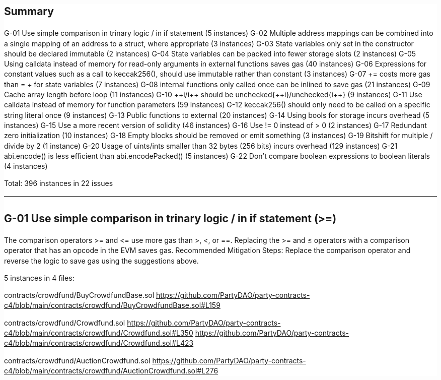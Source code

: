 
## Summary

G-01 Use simple comparison in trinary logic / in if statement (5 instances)
G-02 Multiple address mappings can be combined into a single mapping of an address to a struct, where appropriate (3 instances)
G-03 State variables only set in the constructor should be declared immutable (2 instances)
G-04 State variables can be packed into fewer storage slots (2 instances)
G-05 Using calldata instead of memory for read-only arguments in external functions saves gas (40 instances)
G-06 Expressions for constant values such as a call to keccak256(), should use immutable rather than constant (3 instances)
G-07 <x> += <y> costs more gas than <x> = <x> + <y> for state variables (7 instances)
G-08 internal functions only called once can be inlined to save gas (21 instances)
G-09 Cache array length before loop (11 instances) 
G-10 ++i/i++ should be unchecked{++i}/unchecked{i++} (9 instances)
G-11 Use calldata instead of memory for function parameters (59 instances)
G-12 keccak256() should only need to be called on a specific string literal once (9 instances)
G-13 Public functions to external (20 instances)
G-14 Using bools for storage incurs overhead (5 instances)
G-15 Use a more recent version of solidity (46 instances)
G-16 Use != 0 instead of > 0 (2 instances)
G-17 Redundant zero initialization (10 instances)
G-18 Empty blocks should be removed or emit something (3 instances)
G-19 Bitshift for multiple / divide by 2 (1 instance)
G-20 Usage of uints/ints smaller than 32 bytes (256 bits) incurs overhead (129 instances)
G-21 abi.encode() is less efficient than abi.encodePacked() (5 instances)
G-22 Don’t compare boolean expressions to boolean literals (4 instances)

Total: 396 instances in 22 issues

---

## G-01 Use simple comparison in trinary logic / in if statement (>=)

The comparison operators >= and <= use more gas than >, <, or ==. Replacing the >= and ≤ operators with a comparison operator that has an opcode in the EVM saves gas. Recommended Mitigation Steps: Replace the comparison operator and reverse the logic to save gas using the suggestions above.

5 instances in 4 files:

contracts/crowdfund/BuyCrowdfundBase.sol
https://github.com/PartyDAO/party-contracts-c4/blob/main/contracts/crowdfund/BuyCrowdfundBase.sol#L159

contracts/crowdfund/Crowdfund.sol
https://github.com/PartyDAO/party-contracts-c4/blob/main/contracts/crowdfund/Crowdfund.sol#L350
https://github.com/PartyDAO/party-contracts-c4/blob/main/contracts/crowdfund/Crowdfund.sol#L423

contracts/crowdfund/AuctionCrowdfund.sol
https://github.com/PartyDAO/party-contracts-c4/blob/main/contracts/crowdfund/AuctionCrowdfund.sol#L276
